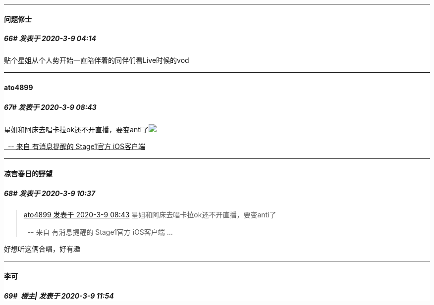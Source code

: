 





-----

####  问题修士  
##### 66#       发表于 2020-3-9 04:14






贴个星姐从个人势开始一直陪伴着的同伴们看Live时候的vod







-----

####  ato4899  
##### 67#       发表于 2020-3-9 08:43




星姐和阿床去唱卡拉ok还不开直播，要变anti了<img src="https://static.saraba1st.com/image/smiley/face2017/131.png" referrerpolicy="no-referrer">

[  -- 来自 有消息提醒的 Stage1官方 iOS客户端](https://itunes.apple.com/fi/app/saraba1st/id1221237470?mt=8)







-----

####  凉宫春日的野望  
##### 68#       发表于 2020-3-9 10:37



<blockquote><a href="httphttps://bbs.saraba1st.com/2b/forum.php?mod=redirect&amp;goto=findpost&amp;pid=46665848&amp;ptid=1914375" target="_blank">ato4899 发表于 2020-3-9 08:43</a>
星姐和阿床去唱卡拉ok还不开直播，要变anti了

  -- 来自 有消息提醒的 Stage1官方 iOS客户端 ...</blockquote>
好想听这俩合唱，好有趣







-----

####  李可  
##### 69#         楼主| 发表于 2020-3-9 11:54

